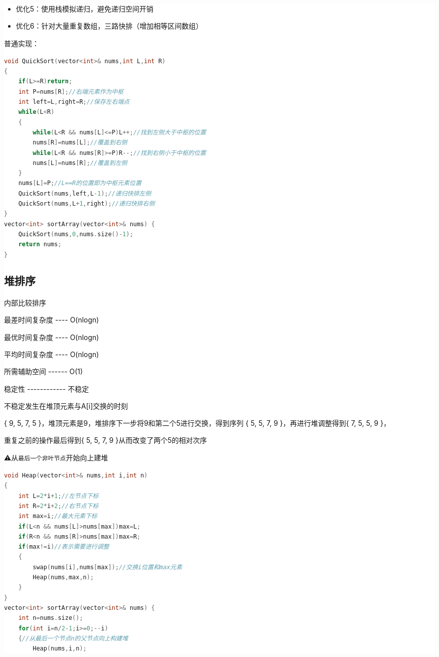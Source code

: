 - 优化5：使用栈模拟递归，避免递归空间开销

- 优化6：针对大量重复数组，三路快排（增加相等区间数组）

普通实现：

```cpp
void QuickSort(vector<int>& nums,int L,int R)
{
    if(L>=R)return;
    int P=nums[R];//右端元素作为中枢
    int left=L,right=R;//保存左右端点
    while(L<R)
    {
        while(L<R && nums[L]<=P)L++;//找到左侧大于中枢的位置
        nums[R]=nums[L];//覆盖到右侧
        while(L<R && nums[R]>=P)R--;//找到右侧小于中枢的位置
        nums[L]=nums[R];//覆盖到左侧
    }
    nums[L]=P;//L==R的位置即为中枢元素位置
    QuickSort(nums,left,L-1);//递归快排左侧
    QuickSort(nums,L+1,right);//递归快排右侧
}
vector<int> sortArray(vector<int>& nums) {
    QuickSort(nums,0,nums.size()-1);
    return nums;
}
```

## 堆排序

内部比较排序

最差时间复杂度 ---- O(nlogn)

最优时间复杂度 ---- O(nlogn)

平均时间复杂度 ---- O(nlogn)

所需辅助空间 ------ O(1)

稳定性 ------------ 不稳定

不稳定发生在堆顶元素与A[i]交换的时刻

{ 9, 5, 7, 5 }，堆顶元素是9，堆排序下一步将9和第二个5进行交换，得到序列 { 5, 5, 7, 9 }，再进行堆调整得到{ 7, 5, 5, 9 }，

重复之前的操作最后得到{ 5, 5, 7, 9 }从而改变了两个5的相对次序

:warning:从``最后一个非叶节点``开始向上建堆

```cpp
void Heap(vector<int>& nums,int i,int n)
{
    int L=2*i+1;//左节点下标
    int R=2*i+2;//右节点下标
    int max=i;//最大元素下标
    if(L<n && nums[L]>nums[max])max=L;
    if(R<n && nums[R]>nums[max])max=R;
    if(max!=i)//表示需要进行调整
    {
        swap(nums[i],nums[max]);//交换i位置和max元素
        Heap(nums,max,n);
    }
}
vector<int> sortArray(vector<int>& nums) {
    int n=nums.size();
    for(int i=n/2-1;i>=0;--i)
    {//从最后一个节点n的父节点向上构建堆
        Heap(nums,i,n);
```